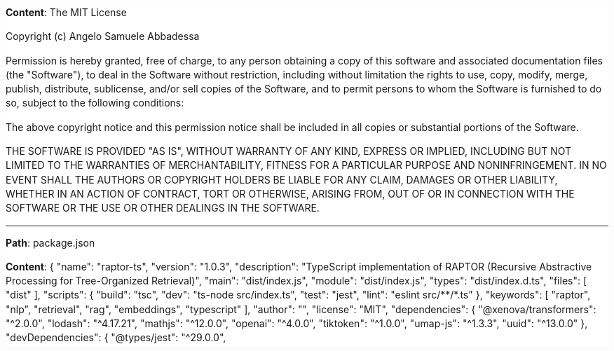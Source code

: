 **Content**:
The MIT License

Copyright (c) Angelo Samuele Abbadessa

Permission is hereby granted, free of charge, to any person obtaining a copy
of this software and associated documentation files (the "Software"), to deal
in the Software without restriction, including without limitation the rights
to use, copy, modify, merge, publish, distribute, sublicense, and/or sell
copies of the Software, and to permit persons to whom the Software is
furnished to do so, subject to the following conditions:

The above copyright notice and this permission notice shall be included in
all copies or substantial portions of the Software.

THE SOFTWARE IS PROVIDED "AS IS", WITHOUT WARRANTY OF ANY KIND, EXPRESS OR
IMPLIED, INCLUDING BUT NOT LIMITED TO THE WARRANTIES OF MERCHANTABILITY,
FITNESS FOR A PARTICULAR PURPOSE AND NONINFRINGEMENT. IN NO EVENT SHALL THE
AUTHORS OR COPYRIGHT HOLDERS BE LIABLE FOR ANY CLAIM, DAMAGES OR OTHER
LIABILITY, WHETHER IN AN ACTION OF CONTRACT, TORT OR OTHERWISE, ARISING FROM,
OUT OF OR IN CONNECTION WITH THE SOFTWARE OR THE USE OR OTHER DEALINGS IN
THE SOFTWARE.

---

**Path**: package.json

**Content**:
{
  "name": "raptor-ts",
  "version": "1.0.3",
  "description": "TypeScript implementation of RAPTOR (Recursive Abstractive Processing for Tree-Organized Retrieval)",
  "main": "dist/index.js",
  "module": "dist/index.js",
  "types": "dist/index.d.ts",
  "files": [
    "dist"
  ],
  "scripts": {
    "build": "tsc",
    "dev": "ts-node src/index.ts",
    "test": "jest",
    "lint": "eslint src/**/*.ts"
  },
  "keywords": [
    "raptor",
    "nlp",
    "retrieval",
    "rag",
    "embeddings",
    "typescript"
  ],
  "author": "",
  "license": "MIT",
  "dependencies": {
    "@xenova/transformers": "^2.0.0",
    "lodash": "^4.17.21",
    "mathjs": "^12.0.0",
    "openai": "^4.0.0",
    "tiktoken": "^1.0.0",
    "umap-js": "^1.3.3",
    "uuid": "^13.0.0"
  },
  "devDependencies": {
    "@types/jest": "^29.0.0",